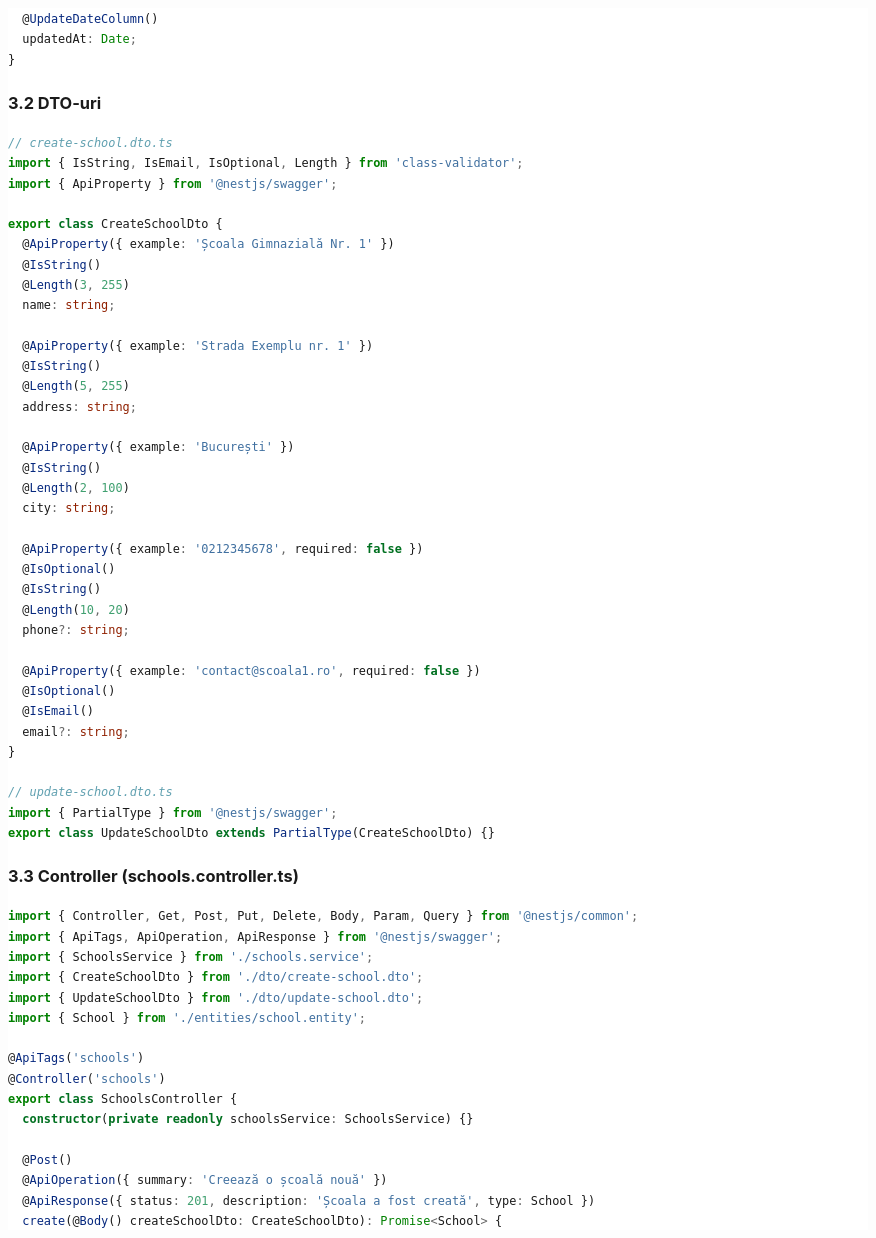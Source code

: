 ```typescript
  @UpdateDateColumn()
  updatedAt: Date;
}
```

### 3.2 DTO-uri

```typescript
// create-school.dto.ts
import { IsString, IsEmail, IsOptional, Length } from 'class-validator';
import { ApiProperty } from '@nestjs/swagger';

export class CreateSchoolDto {
  @ApiProperty({ example: 'Școala Gimnazială Nr. 1' })
  @IsString()
  @Length(3, 255)
  name: string;

  @ApiProperty({ example: 'Strada Exemplu nr. 1' })
  @IsString()
  @Length(5, 255)
  address: string;

  @ApiProperty({ example: 'București' })
  @IsString()
  @Length(2, 100)
  city: string;

  @ApiProperty({ example: '0212345678', required: false })
  @IsOptional()
  @IsString()
  @Length(10, 20)
  phone?: string;

  @ApiProperty({ example: 'contact@scoala1.ro', required: false })
  @IsOptional()
  @IsEmail()
  email?: string;
}

// update-school.dto.ts
import { PartialType } from '@nestjs/swagger';
export class UpdateSchoolDto extends PartialType(CreateSchoolDto) {}
```

### 3.3 Controller (schools.controller.ts)

```typescript
import { Controller, Get, Post, Put, Delete, Body, Param, Query } from '@nestjs/common';
import { ApiTags, ApiOperation, ApiResponse } from '@nestjs/swagger';
import { SchoolsService } from './schools.service';
import { CreateSchoolDto } from './dto/create-school.dto';
import { UpdateSchoolDto } from './dto/update-school.dto';
import { School } from './entities/school.entity';

@ApiTags('schools')
@Controller('schools')
export class SchoolsController {
  constructor(private readonly schoolsService: SchoolsService) {}

  @Post()
  @ApiOperation({ summary: 'Creează o școală nouă' })
  @ApiResponse({ status: 201, description: 'Școala a fost creată', type: School })
  create(@Body() createSchoolDto: CreateSchoolDto): Promise<School> {
```